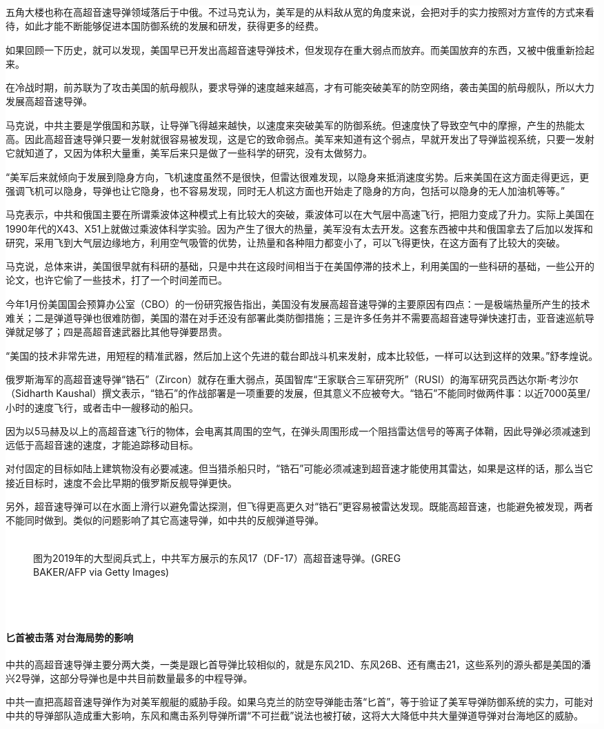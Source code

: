 </p>
<p>
 五角大楼也称在高超音速导弹领域落后于中俄。不过马克认为，美军是的从料敌从宽的角度来说，会把对手的实力按照对方宣传的方式来看待，如此才能不断能够促进本国防御系统的发展和研发，获得更多的经费。
</p>
<p>
 如果回顾一下历史，就可以发现，美国早已开发出高超音速导弹技术，但发现存在重大弱点而放弃。而美国放弃的东西，又被中俄重新捡起来。
</p>
<p>
 在冷战时期，前苏联为了攻击美国的航母舰队，要求导弹的速度越来越高，才有可能突破美军的防空网络，袭击美国的航母舰队，所以大力发展高超音速导弹。
</p>
<p>
 马克说，中共主要是学俄国和苏联，让导弹飞得越来越快，以速度来突破美军的防御系统。但速度快了导致空气中的摩擦，产生的热能太高。因此高超音速导弹只要一发射就很容易被发现，这是它的致命弱点。美军来知道有这个弱点，早就开发出了导弹监视系统，只要一发射它就知道了，又因为体积大量重，美军后来只是做了一些科学的研究，没有太做努力。
</p>
<p>
 “美军后来就倾向于发展到隐身方向，飞机速度虽然不是很快，但雷达很难发现，以隐身来抵消速度劣势。后来美国在这方面走得更远，更强调飞机可以隐身，导弹也让它隐身，也不容易发现，同时无人机这方面也开始走了隐身的方向，包括可以隐身的无人加油机等等。”
</p>
<p>
 马克表示，中共和俄国主要在所谓乘波体这种模式上有比较大的突破，乘波体可以在大气层中高速飞行，把阻力变成了升力。实际上美国在1990年代的X43、X51上就做过乘波体科学实验。因为产生了很大的热量，美军没有太去开发。这套东西被中共和俄国拿去了后加以发挥和研究，采用飞到大气层边缘地方，利用空气吸管的优势，让热量和各种阻力都变小了，可以飞得更快，在这方面有了比较大的突破。
</p>
<p>
 马克说，总体来讲，美国很早就有科研的基础，只是中共在这段时间相当于在美国停滞的技术上，利用美国的一些科研的基础，一些公开的论文，也许它偷了一些技术，打了一个时间差而已。
</p>
<p>
 今年1月份美国国会预算办公室（CBO）的一份研究报告指出，美国没有发展高超音速导弹的主要原因有四点：一是极端热量所产生的技术难关；二是弹道导弹也很难防御，美国的潜在对手还没有部署此类防御措施；三是许多任务并不需要高超音速导弹快速打击，亚音速巡航导弹就足够了；四是高超音速武器比其他导弹要昂贵。
</p>
<p>
 “美国的技术非常先进，用短程的精准武器，然后加上这个先进的载台即战斗机来发射，成本比较低，一样可以达到这样的效果。”舒孝煌说。
</p>
<p>
 俄罗斯海军的高超音速导弹“锆石”（Zircon）就存在重大弱点，英国智库“王家联合三军研究所”（RUSI）的海军研究员西达尔斯·考沙尔（Sidharth Kaushal）撰文表示，“锆石”的作战部署是一项重要的发展，但其意义不应被夸大。“锆石”不能同时做两件事：以近7000英里/小时的速度飞行，或者击中一艘移动的船只。
</p>
<p>
 因为以5马赫及以上的高超音速飞行的物体，会电离其周围的空气，在弹头周围形成一个阻挡雷达信号的等离子体鞘，因此导弹必须减速到远低于高超音速的速度，才能追踪移动目标。
</p>
<p>
 对付固定的目标如陆上建筑物没有必要减速。但当猎杀船只时，“锆石”可能必须减速到超音速才能使用其雷达，如果是这样的话，那么当它接近目标时，速度不会比早期的俄罗斯反舰导弹更快。
</p>
<p>
 另外，超音速导弹可以在水面上滑行以避免雷达探测，但飞得更高更久对“锆石”更容易被雷达发现。既能高超音速，也能避免被发现，两者不能同时做到。类似的问题影响了其它高速导弹，如中共的反舰弹道导弹。
</p>
<figure aria-describedby="caption-attachment-12989042" class="wp-caption aligncenter" id="attachment_12989042" style="width: 600px">
 <ok href="https://i.epochtimes.com/assets/uploads/2021/06/id12989042-1.jpeg" target="_blank">
  <img alt="" class="size-large wp-image-12989042" src="https://i.epochtimes.com/assets/uploads/2021/06/id12989042-1-600x400.jpeg"/>
 </ok>
 <br/><figcaption class="wp-caption-text" id="caption-attachment-12989042">
  图为2019年的大型阅兵式上，中共军方展示的东风17（DF-17）高超音速导弹。(GREG BAKER/AFP via Getty Images)
 </figcaption><br/>
</figure><br/>
<h4>
 匕首被击落 对台海局势的影响
</h4>
<p>
 中共的高超音速导弹主要分两大类，一类是跟匕首导弹比较相似的，就是东风21D、东风26B、还有鹰击21，这些系列的源头都是美国的潘兴2导弹，这部分导弹也是中共目前数量最多的中程导弹。
</p>
<p>
 中共一直把高超音速导弹作为对美军舰艇的威胁手段。如果乌克兰的防空导弹能击落“匕首”，等于验证了美军导弹防御系统的实力，可能对中共的导弹部队造成重大影响，东风和鹰击系列导弹所谓“不可拦截”说法也被打破，这将大大降低中共大量弹道导弹对台海地区的威胁。